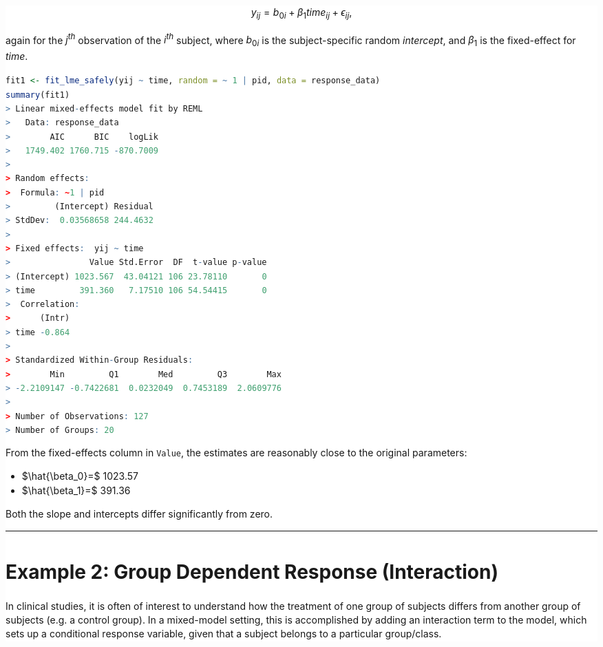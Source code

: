 $$
\begin{equation}
   y_{ij} = b_{0i} + \beta_1 time_{ij} + \epsilon_{ij},
\end{equation}
$$

again for the $j^{th}$ observation of the $i^{th}$ subject, where
$b_{0i}$ is the subject-specific random *intercept*, and $\beta_1$ is
the fixed-effect for *time*.

``` r
fit1 <- fit_lme_safely(yij ~ time, random = ~ 1 | pid, data = response_data)
summary(fit1)
> Linear mixed-effects model fit by REML
>   Data: response_data 
>        AIC      BIC    logLik
>   1749.402 1760.715 -870.7009
> 
> Random effects:
>  Formula: ~1 | pid
>         (Intercept) Residual
> StdDev:  0.03568658 244.4632
> 
> Fixed effects:  yij ~ time 
>                Value Std.Error  DF  t-value p-value
> (Intercept) 1023.567  43.04121 106 23.78110       0
> time         391.360   7.17510 106 54.54415       0
>  Correlation: 
>      (Intr)
> time -0.864
> 
> Standardized Within-Group Residuals:
>        Min         Q1        Med         Q3        Max 
> -2.2109147 -0.7422681  0.0232049  0.7453189  2.0609776 
> 
> Number of Observations: 127
> Number of Groups: 20
```

From the fixed-effects column in `Value`, the estimates are reasonably
close to the original parameters:

- $\hat{\beta_0}=$ 1023.57
- $\hat{\beta_1}=$ 391.36

Both the slope and intercepts differ significantly from zero.

------------------------------------------------------------------------

# Example 2: Group Dependent Response (Interaction)

In clinical studies, it is often of interest to understand how the
treatment of one group of subjects differs from another group of
subjects (e.g. a control group). In a mixed-model setting, this is
accomplished by adding an interaction term to the model, which sets up a
conditional response variable, given that a subject belongs to a
particular group/class.
